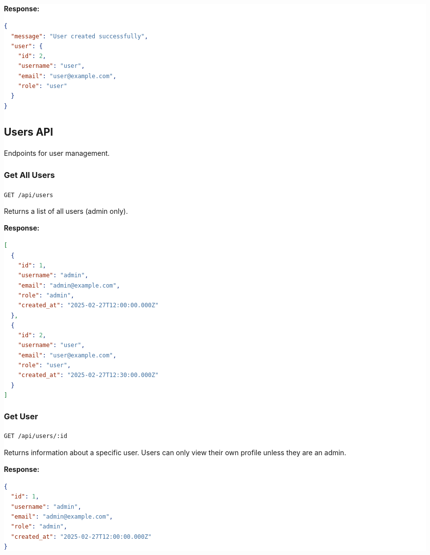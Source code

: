 **Response:**
```json
{
  "message": "User created successfully",
  "user": {
    "id": 2,
    "username": "user",
    "email": "user@example.com",
    "role": "user"
  }
}
```

## Users API

Endpoints for user management.

### Get All Users

```
GET /api/users
```

Returns a list of all users (admin only).

**Response:**
```json
[
  {
    "id": 1,
    "username": "admin",
    "email": "admin@example.com",
    "role": "admin",
    "created_at": "2025-02-27T12:00:00.000Z"
  },
  {
    "id": 2,
    "username": "user",
    "email": "user@example.com",
    "role": "user",
    "created_at": "2025-02-27T12:30:00.000Z"
  }
]
```

### Get User

```
GET /api/users/:id
```

Returns information about a specific user. Users can only view their own profile unless they are an admin.

**Response:**
```json
{
  "id": 1,
  "username": "admin",
  "email": "admin@example.com",
  "role": "admin",
  "created_at": "2025-02-27T12:00:00.000Z"
}
```
